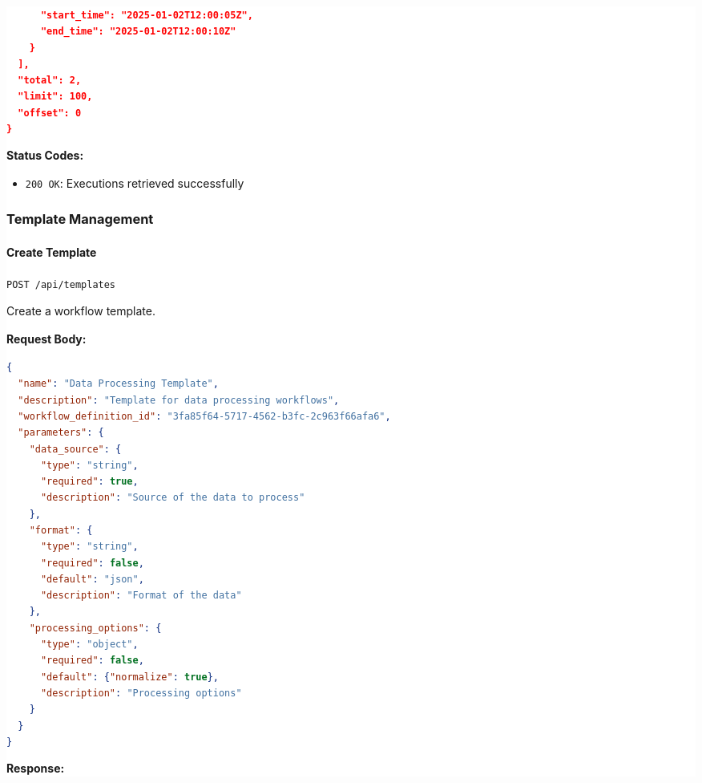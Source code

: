 ```json
      "start_time": "2025-01-02T12:00:05Z",
      "end_time": "2025-01-02T12:00:10Z"
    }
  ],
  "total": 2,
  "limit": 100,
  "offset": 0
}
```

**Status Codes:**
- `200 OK`: Executions retrieved successfully

### Template Management

#### Create Template

```
POST /api/templates
```

Create a workflow template.

**Request Body:**

```json
{
  "name": "Data Processing Template",
  "description": "Template for data processing workflows",
  "workflow_definition_id": "3fa85f64-5717-4562-b3fc-2c963f66afa6",
  "parameters": {
    "data_source": {
      "type": "string",
      "required": true,
      "description": "Source of the data to process"
    },
    "format": {
      "type": "string",
      "required": false,
      "default": "json",
      "description": "Format of the data"
    },
    "processing_options": {
      "type": "object",
      "required": false,
      "default": {"normalize": true},
      "description": "Processing options"
    }
  }
}
```

**Response:**
